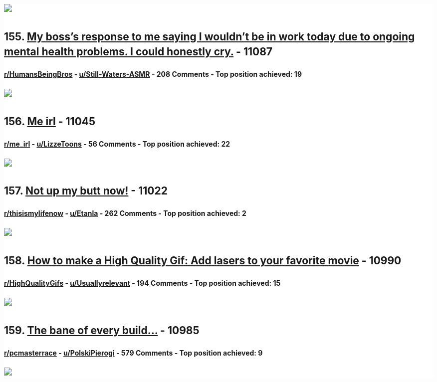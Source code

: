 <a href="https://i.redd.it/8fz8rg7zyir11.jpg"><img src="https://a.thumbs.redditmedia.com/vj9cuE_ll48SxOwjEktmRaE5303yg0O1xZRlgnADI40.jpg"></img></a>

## 155. [My boss’s response to me saying I wouldn’t be in work today due to ongoing mental health problems. I could honestly cry.](http://reddit.com/r/HumansBeingBros/comments/9n7yep/my_bosss_response_to_me_saying_i_wouldnt_be_in/) - 11087
#### [r/HumansBeingBros](http://reddit.com/r/HumansBeingBros) - [u/Still-Waters-ASMR](http://reddit.com/u/Still-Waters-ASMR) - 208 Comments - Top position achieved: 19

<a href="https://i.redd.it/i43zdgqvjir11.jpg"><img src="https://a.thumbs.redditmedia.com/YMjN88QU7GIe5JKQ1NAGNPdVwKQVIbmF94hLzLPhwY4.jpg"></img></a>

## 156. [Me irl](http://reddit.com/r/me_irl/comments/9n5t9h/me_irl/) - 11045
#### [r/me_irl](http://reddit.com/r/me_irl) - [u/LizzeToons](http://reddit.com/u/LizzeToons) - 56 Comments - Top position achieved: 22

<a href="https://i.redd.it/zq4997x5sgr11.jpg"><img src="https://b.thumbs.redditmedia.com/ajDPpCjtnPB6sP5x_2hPmukuWvTVs6kXligk3R_U2uQ.jpg"></img></a>

## 157. [Not up my butt now!](http://reddit.com/r/thisismylifenow/comments/9n6hv1/not_up_my_butt_now/) - 11022
#### [r/thisismylifenow](http://reddit.com/r/thisismylifenow) - [u/Etanla](http://reddit.com/u/Etanla) - 262 Comments - Top position achieved: 2

<a href="https://i.imgur.com/COVW3XK.gifv"><img src="https://b.thumbs.redditmedia.com/2YVac9sGs3BwpgevGitWNxUKV1IGm_uy2WMAiJe1Xig.jpg"></img></a>

## 158. [How to make a High Quality Gif: Add lasers to your favorite movie](http://reddit.com/r/HighQualityGifs/comments/9n8kao/how_to_make_a_high_quality_gif_add_lasers_to_your/) - 10990
#### [r/HighQualityGifs](http://reddit.com/r/HighQualityGifs) - [u/Usuallyrelevant](http://reddit.com/u/Usuallyrelevant) - 194 Comments - Top position achieved: 15

<a href="https://gfycat.com/ClumsyPlasticAmericanshorthair"><img src="https://b.thumbs.redditmedia.com/M5AtzPtyw2jovfc-T9aZtnhE8BG9yh7lmYtDbzApQIA.jpg"></img></a>

## 159. [The bane of every build...](http://reddit.com/r/pcmasterrace/comments/9n6mh2/the_bane_of_every_build/) - 10985
#### [r/pcmasterrace](http://reddit.com/r/pcmasterrace) - [u/PolskiPierogi](http://reddit.com/u/PolskiPierogi) - 579 Comments - Top position achieved: 9

<a href="https://i.redd.it/d019jfi1dhr11.jpg"><img src="https://a.thumbs.redditmedia.com/F8PO77vpSGed4bPXAwMG6_W9bjVM_UR3BS57kGy0cj4.jpg"></img></a>
